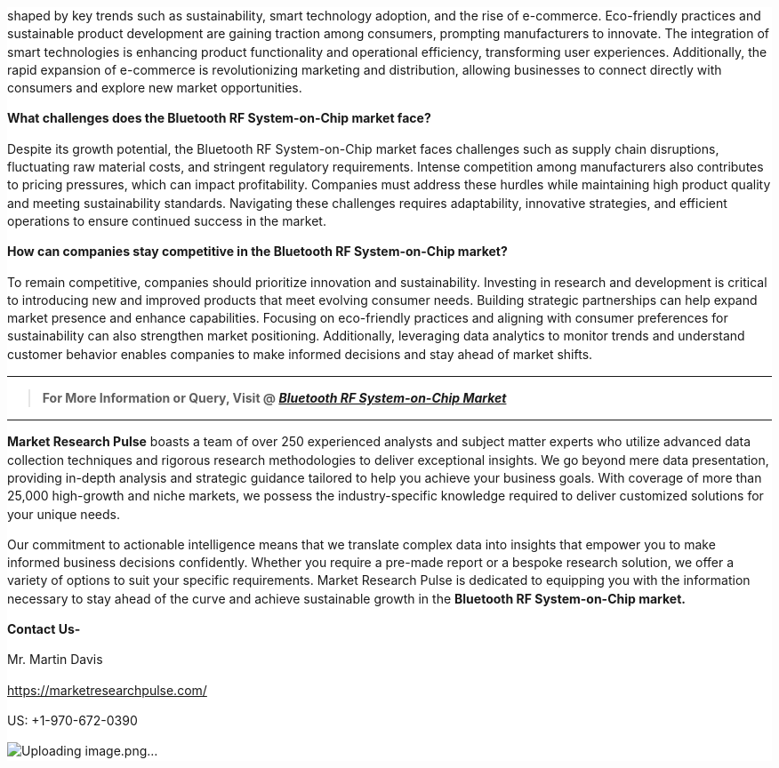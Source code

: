 shaped by key trends such as sustainability, smart technology adoption, and the rise of e-commerce. Eco-friendly practices and sustainable product development are gaining traction among consumers, prompting manufacturers to innovate. The integration of smart technologies is enhancing product functionality and operational efficiency, transforming user experiences. Additionally, the rapid expansion of e-commerce is revolutionizing marketing and distribution, allowing businesses to connect directly with consumers and explore new market opportunities.</p><p><strong>What challenges does the Bluetooth RF System-on-Chip market face?</strong></p><p>Despite its growth potential, the Bluetooth RF System-on-Chip market faces challenges such as supply chain disruptions, fluctuating raw material costs, and stringent regulatory requirements. Intense competition among manufacturers also contributes to pricing pressures, which can impact profitability. Companies must address these hurdles while maintaining high product quality and meeting sustainability standards. Navigating these challenges requires adaptability, innovative strategies, and efficient operations to ensure continued success in the market.</p><p><strong>How can companies stay competitive in the Bluetooth RF System-on-Chip market?</strong></p><p>To remain competitive, companies should prioritize innovation and sustainability. Investing in research and development is critical to introducing new and improved products that meet evolving consumer needs. Building strategic partnerships can help expand market presence and enhance capabilities. Focusing on eco-friendly practices and aligning with consumer preferences for sustainability can also strengthen market positioning. Additionally, leveraging data analytics to monitor trends and understand customer behavior enables companies to make informed decisions and stay ahead of market shifts.</p><hr /><blockquote><p><strong>For More Information or Query, Visit @&nbsp;<em><a href="https://marketresearchpulse.com/report/96963/bluetooth-rf-system-on-chip-market?utm_source=Linkedin&utm_medium=0112">Bluetooth RF System-on-Chip Market</a></em></strong></p></blockquote><hr /><p><strong>Market Research Pulse</strong> boasts a team of over 250 experienced analysts and subject matter experts who utilize advanced data collection techniques and rigorous research methodologies to deliver exceptional insights. We go beyond mere data presentation, providing in-depth analysis and strategic guidance tailored to help you achieve your business goals. With coverage of more than 25,000 high-growth and niche markets, we possess the industry-specific knowledge required to deliver customized solutions for your unique needs.</p><p>Our commitment to actionable intelligence means that we translate complex data into insights that empower you to make informed business decisions confidently. Whether you require a pre-made report or a bespoke research solution, we offer a variety of options to suit your specific requirements. Market Research Pulse is dedicated to equipping you with the information necessary to stay ahead of the curve and achieve sustainable growth in the <strong>Bluetooth RF System-on-Chip market.</strong></p><p><strong>Contact Us-</strong></p><p>Mr. Martin Davis</p><p>https://marketresearchpulse.com/</p><p>US: +1-970-672-0390</p>
![Uploading image.png…]()
